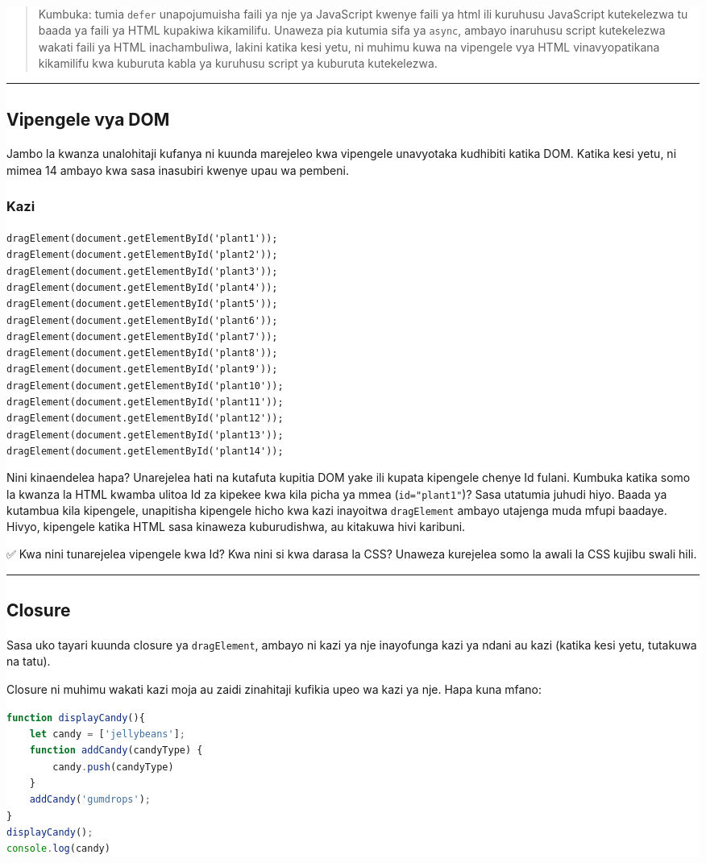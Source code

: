 > Kumbuka: tumia `defer` unapojumuisha faili ya nje ya JavaScript kwenye faili ya html ili kuruhusu JavaScript kutekelezwa tu baada ya faili ya HTML kupakiwa kikamilifu. Unaweza pia kutumia sifa ya `async`, ambayo inaruhusu script kutekelezwa wakati faili ya HTML inachambuliwa, lakini katika kesi yetu, ni muhimu kuwa na vipengele vya HTML vinavyopatikana kikamilifu kwa kuburuta kabla ya kuruhusu script ya kuburuta kutekelezwa.
---

## Vipengele vya DOM

Jambo la kwanza unalohitaji kufanya ni kuunda marejeleo kwa vipengele unavyotaka kudhibiti katika DOM. Katika kesi yetu, ni mimea 14 ambayo kwa sasa inasubiri kwenye upau wa pembeni.

### Kazi

```html
dragElement(document.getElementById('plant1'));
dragElement(document.getElementById('plant2'));
dragElement(document.getElementById('plant3'));
dragElement(document.getElementById('plant4'));
dragElement(document.getElementById('plant5'));
dragElement(document.getElementById('plant6'));
dragElement(document.getElementById('plant7'));
dragElement(document.getElementById('plant8'));
dragElement(document.getElementById('plant9'));
dragElement(document.getElementById('plant10'));
dragElement(document.getElementById('plant11'));
dragElement(document.getElementById('plant12'));
dragElement(document.getElementById('plant13'));
dragElement(document.getElementById('plant14'));
```

Nini kinaendelea hapa? Unarejelea hati na kutafuta kupitia DOM yake ili kupata kipengele chenye Id fulani. Kumbuka katika somo la kwanza la HTML kwamba ulitoa Id za kipekee kwa kila picha ya mmea (`id="plant1"`)? Sasa utatumia juhudi hiyo. Baada ya kutambua kila kipengele, unapitisha kipengele hicho kwa kazi inayoitwa `dragElement` ambayo utajenga muda mfupi baadaye. Hivyo, kipengele katika HTML sasa kinaweza kuburudishwa, au kitakuwa hivi karibuni.

✅ Kwa nini tunarejelea vipengele kwa Id? Kwa nini si kwa darasa la CSS? Unaweza kurejelea somo la awali la CSS kujibu swali hili.

---

## Closure

Sasa uko tayari kuunda closure ya `dragElement`, ambayo ni kazi ya nje inayofunga kazi ya ndani au kazi (katika kesi yetu, tutakuwa na tatu).

Closure ni muhimu wakati kazi moja au zaidi zinahitaji kufikia upeo wa kazi ya nje. Hapa kuna mfano:

```javascript
function displayCandy(){
	let candy = ['jellybeans'];
	function addCandy(candyType) {
		candy.push(candyType)
	}
	addCandy('gumdrops');
}
displayCandy();
console.log(candy)
```
